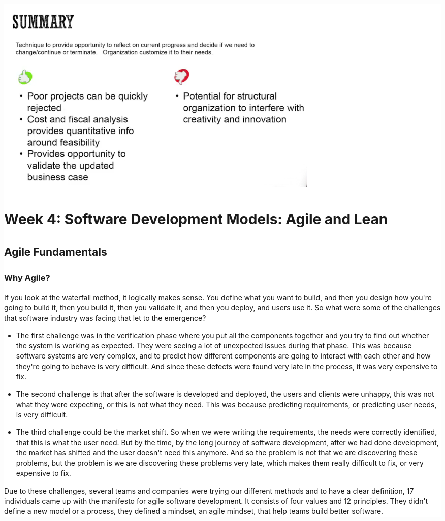 <img src="../1. Software Development Processes and Methodologies/images/gate_summary.png">



<h1>Week 4: Software Development Models: Agile and Lean</h1>



<h2>Agile Fundamentals</h2>


<h3>Why Agile?</h3>

If you look at the waterfall method, it logically makes sense. You define what you want to build, and then you design how you're going to build it, then you build it, then you validate it, and then you deploy, and users use it. So what were some of the challenges that software industry was facing that let to the emergence?

- The first challenge was in the verification phase where you put all the components together and you try to find out whether the system is working as expected. They were seeing a lot of unexpected issues during that phase. This was because software systems are very complex, and to predict how different components are going to interact with each other and how they're going to behave is very difficult.  And since these defects were found very late in the process, it was very expensive to fix.

- The second challenge is that after the software is developed and deployed, the users and clients were unhappy, this was not what they were expecting, or this is not what they need. This was because predicting requirements, or predicting user needs, is very difficult.

- The third challenge could be the market shift. So when we were writing the requirements, the needs were correctly identified, that this is what the user need. But by the time, by the long journey of software development, after we had done development, the market has shifted and the user doesn't need this anymore. And so the problem is not that we are discovering these problems, but the problem is we are discovering these problems very late, which makes them really difficult to fix, or very expensive to fix.

Due to these challenges, several teams and companies were trying our different methods and to have a clear definition, 17 individuals came up with the manifesto for agile software development. It consists of four values and 12 principles. They didn't define a new model or a process, they defined a mindset, an agile mindset, that help teams build better software.
